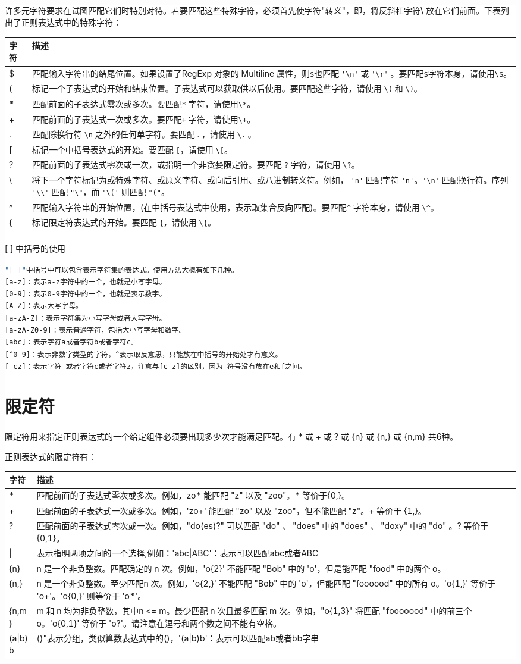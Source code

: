 许多元字符要求在试图匹配它们时特别对待。若要匹配这些特殊字符，必须首先使字符"转义"，即，将反斜杠字符\ 放在它们前面。下表列出了正则表达式中的特殊字符：

|字符|描述|
|:---|:---|
| $ |匹配输入字符串的结尾位置。如果设置了RegExp 对象的 Multiline 属性，则`$`也匹配 `'\n'` 或 `'\r'` 。要匹配`$`字符本身，请使用`\$`。|
| ( |标记一个子表达式的开始和结束位置。子表达式可以获取供以后使用。要匹配这些字符，请使用 `\(` 和 `\)`。|
| \* |匹配前面的子表达式零次或多次。要匹配`*` 字符，请使用`\*`。|
| + |匹配前面的子表达式一次或多次。要匹配`+` 字符，请使用`\+`。|
| . |匹配除换行符 `\n` 之外的任何单字符。要匹配 . ，请使用 `\.` 。|
| [ |标记一个中括号表达式的开始。要匹配 `[`，请使用 `\[`。|
| ? |匹配前面的子表达式零次或一次，或指明一个非贪婪限定符。要匹配 `?` 字符，请使用 `\?`。
| \ |将下一个字符标记为或特殊字符、或原义字符、或向后引用、或八进制转义符。例如， `'n'` 匹配字符 `'n'`。`'\n'` 匹配换行符。序列 `'\\'` 匹配 `"\"`，而 `'\('` 则匹配 `"("`。|
| ^ |匹配输入字符串的开始位置，(在中括号表达式中使用，表示取集合反向匹配)。要匹配`^` 字符本身，请使用 `\^`。|
| { |标记限定符表达式的开始。要匹配 `{`，请使用 `\{`。|
| | |指明两项之间的一个选择。要匹配 `|`，请使用 `\|`。|


[ ] 中括号的使用
```bash
"[ ]"中括号中可以包含表示字符集的表达式。使用方法大概有如下几种。
[a-z]：表示a-z字符中的一个，也就是小写字母。
[0-9]：表示0-9字符中的一个，也就是表示数字。
[A-Z]：表示大写字母。
[a-zA-Z]：表示字符集为小写字母或者大写字母。
[a-zA-Z0-9]：表示普通字符，包括大小写字母和数字。
[abc]：表示字符a或者字符b或者字符c。
[^0-9]：表示非数字类型的字符，^表示取反意思，只能放在中括号的开始处才有意义。
[-cz]：表示字符-或者字符c或者字符z，注意与[c-z]的区别，因为-符号没有放在e和f之间。
```


# 限定符
限定符用来指定正则表达式的一个给定组件必须要出现多少次才能满足匹配。有 * 或 + 或 ? 或 {n} 或 {n,} 或 {n,m} 共6种。

正则表达式的限定符有：

|字符|描述|
|:---|:---|
|*|匹配前面的子表达式零次或多次。例如，zo* 能匹配 "z" 以及 "zoo"。* 等价于{0,}。|
|+|匹配前面的子表达式一次或多次。例如，'zo+' 能匹配 "zo" 以及 "zoo"，但不能匹配 "z"。+ 等价于 {1,}。|
|?|匹配前面的子表达式零次或一次。例如，"do(es)?" 可以匹配 "do" 、 "does" 中的 "does" 、 "doxy" 中的 "do" 。? 等价于 {0,1}。|
|\||表示指明两项之间的一个选择,例如：'abc\|ABC'：表示可以匹配abc或者ABC|
|{n}|n 是一个非负整数。匹配确定的 n 次。例如，'o{2}' 不能匹配 "Bob" 中的 'o'，但是能匹配 "food" 中的两个 o。|
|{n,}|n 是一个非负整数。至少匹配n 次。例如，'o{2,}' 不能匹配 "Bob" 中的 'o'，但能匹配 "foooood" 中的所有 o。'o{1,}' 等价于 'o+'。'o{0,}' 则等价于 'o*'。|
|{n,m}|m 和 n 均为非负整数，其中n <= m。最少匹配 n 次且最多匹配 m 次。例如，"o{1,3}" 将匹配 "fooooood" 中的前三个 o。'o{0,1}' 等价于 'o?'。请注意在逗号和两个数之间不能有空格。|
|(a\|b)b|()"表示分组，类似算数表达式中的()，'(a\|b)b'：表示可以匹配ab或者bb字串|
